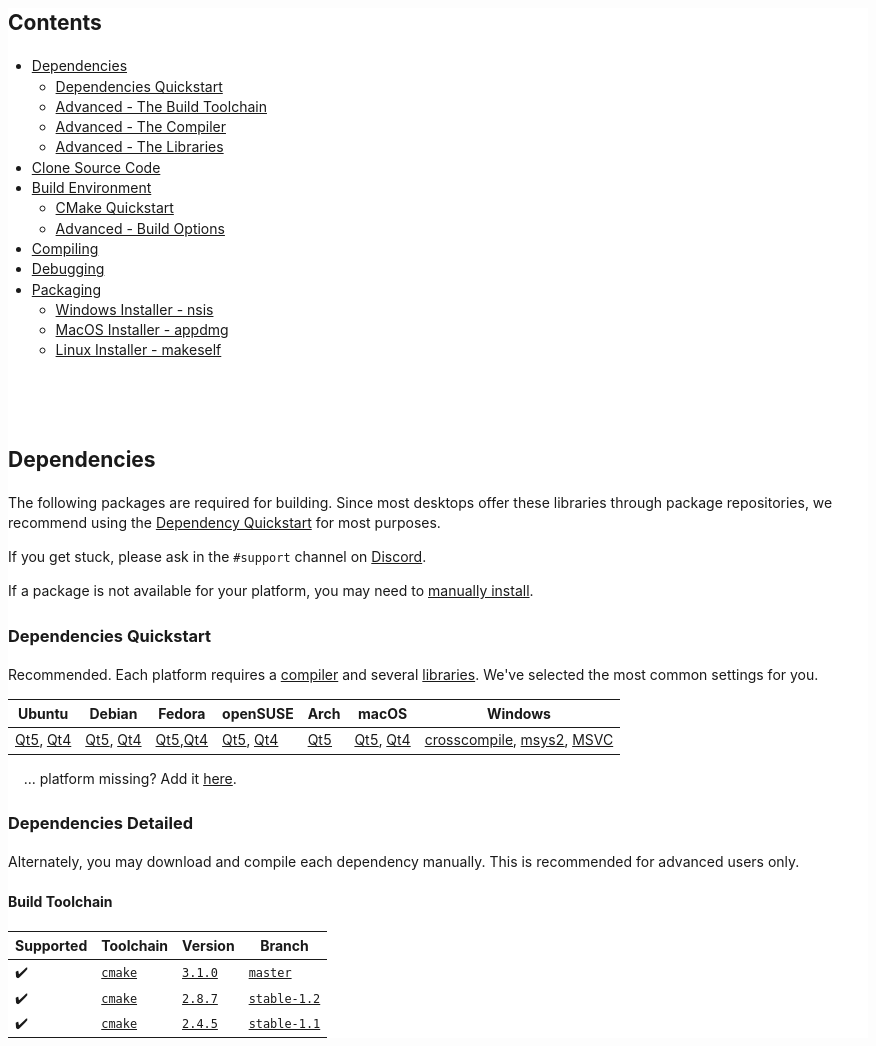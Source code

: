 ## Contents
* [Dependencies](#dependencies)
   * [Dependencies Quickstart](#dependencies-quickstart)
   * [Advanced - The Build Toolchain](#build-toolchain)
   * [Advanced - The Compiler](#compiler)
   * [Advanced - The Libraries](#libraries)
* [Clone Source Code](#clone-source-code)
* [Build Environment](#build-environment)
   * [CMake Quickstart](#cmake-quickstart)
   * [Advanced - Build Options](#build-options)
    <!--  * [Using Qt5](#using-qt5) --> 
* [Compiling](#compiling)
* [Debugging](#debugging)
* [Packaging](#packaging)
   * [Windows Installer - nsis](#packaging-windows)
   * [MacOS Installer - appdmg](#packaging-macos)
   * [Linux Installer - makeself](#packaging-linux)

<br><br>

## Dependencies

The following packages are required for building.  Since most desktops offer these libraries through package repositories, we recommend using the [Dependency Quickstart](#dependencies-quickstart) for most purposes.

If you get stuck, please ask in the `#support` channel on [Discord](https://lmms.io/chat).

If a package is not available for your platform, you may need to [manually install](#dependencies-detailed).

### Dependencies Quickstart
Recommended.  Each platform requires a [compiler](#compiler) and several [libraries](#libraries).  We've selected the most common settings for you.

| Ubuntu | Debian | Fedora | openSUSE | Arch | macOS | Windows |
|--------|--------|--------|----------|------|-------|---------|
| [Qt5](dependencies-ubuntu#qt5), [Qt4](dependencies-ubuntu#qt4) | [Qt5](dependencies-debian#qt5), [Qt4](dependencies-debian#qt4) | [Qt5](dependencies-fedora#qt5),[Qt4](dependencies-fedora#qt4) | [Qt5](dependencies-opensuse#qt5), [Qt4](dependencies-opensuse#qt4) | [Qt5](dependencies-arch) | [Qt5](dependencies-macos#qt5), [Qt4](dependencies#qt4-macos) | [crosscompile](dependencies-windows#ubuntu-cross-compile), [msys2](dependencies-windows#windows-os), [MSVC](dependencies-windows#msvc) |

&nbsp;&nbsp;&nbsp; ... platform missing?  Add it [here](Dependencies-FooBar).

### Dependencies Detailed
Alternately, you may download and compile each dependency manually.  This is recommended for advanced users only.

#### Build Toolchain
| Supported | Toolchain | Version | Branch | 
|-----------|-----------|---------|-------| 
| ✔️ | [`cmake`](https://cmake.org/) | [`3.1.0`](../blob/master/CMakeLists.txt#L1) |  [`master`](../tree/master) |
| ✔️ | [`cmake`](https://cmake.org/) | [`2.8.7`](../blob/stable-1.2/CMakeLists.txt#L1) | [`stable-1.2`](../tree/stable-1.2) |
| ✔️ | [`cmake`](https://cmake.org/) | [`2.4.5`](../blob/stable-1.1/CMakeLists.txt#L1) | [`stable-1.1`](../tree/stable-1.1) |
